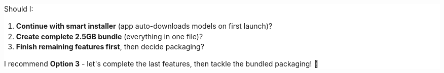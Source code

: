 
Should I:
1. **Continue with smart installer** (app auto-downloads models on first launch)?
2. **Create complete 2.5GB bundle** (everything in one file)?
3. **Finish remaining features first**, then decide packaging?

I recommend **Option 3** - let's complete the last features, then tackle the bundled packaging! 🚀

